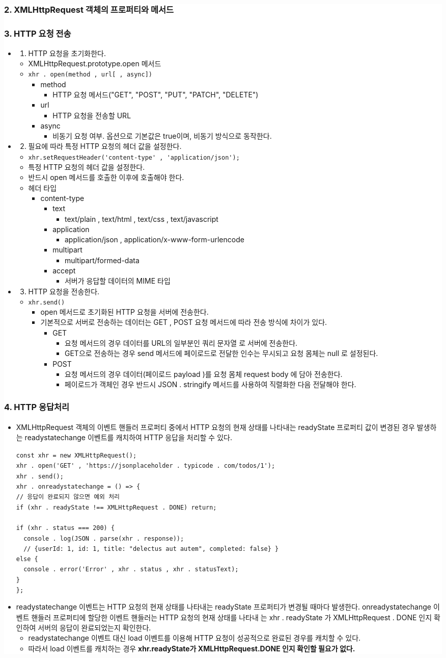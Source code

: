 ### 2. XMLHttpRequest 객체의 프로퍼티와 메서드

### 3. HTTP 요청 전송
- 1. HTTP 요청을 초기화한다.
	- XMLHttpRequest.prototype.open 메서드
	- `xhr . open(method , url[ , async])`
		- method
			- HTTP 요청 메서드("GET", "POST", "PUT", "PATCH", "DELETE")
		- url
			- HTTP 요청을 전송할 URL
		- async
			- 비동기 요청 여부. 옵션으로 기본값은 true이며, 비동기 방식으로 동작한다.
- 2. 필요에 따라 특정 HTTP 요청의 헤더 값을 설정한다.
	- `xhr.setRequestHeader('content-type' , 'application/json');`
	- 특정 HTTP 요청의 헤더 값을 설정한다.
	- 반드시 open 메서드를 호출한 이후에 호출해야 한다.
	- 헤더 타입
		- content-type
			- text
				- text/plain , text/html , text/css , text/javascript
			- application
				- application/json , application/x-www-form-urlencode
			- multipart
				- multipart/formed-data
			- accept
				- 서버가 응답할 데이터의 MIME 타입
- 3. HTTP 요청을 전송한다.
	- `xhr.send()`
		- open 메서드로 초기화된 HTTP 요청을 서버에 전송한다.
		- 기본적으로 서버로 전송하는 데이터는 GET , POST 요청 메서드에 따라 전송 방식에 차이가 있다.
			- GET
				- 요청 메서드의 경우 데이터를 URL의 일부분인 쿼리 문자열 로 서버에 전송한다.
				- GET으로 전송하는 경우 send 메서드에 페이로드로 전달한 인수는 무시되고 요청 몸체는 null 로 설정된다.
			- POST
				- 요청 메서드의 경우 데이터(페이로드 payload )를 요청 몸체 request body 에 담아 전송한다.
				- 페이로드가 객체인 경우 반드시 JSON . stringify 메서드를 사용하여 직렬화한 다음 전달해야 한다.

### 4. HTTP 응답처리
- XMLHttpRequest 객체의 이벤트 핸들러 프로퍼티 중에서 HTTP 요청의 현재 상태를 나타내는 readyState 프로퍼티 값이 변경된 경우 발생하는
  readystatechange 이벤트를 캐치하여 HTTP 응답을 처리할 수 있다. 
  ```
  const xhr = new XMLHttpRequest();
  xhr . open('GET' , 'https://jsonplaceholder . typicode . com/todos/1');
  xhr . send();
  xhr . onreadystatechange = () => {
  // 응답이 완료되지 않으면 예외 처리
  if (xhr . readyState !== XMLHttpRequest . DONE) return;
  
  if (xhr . status === 200) {
    console . log(JSON . parse(xhr . response));  
    // {userId: 1, id: 1, title: "delectus aut autem", completed: false} }
  else {
    console . error('Error' , xhr . status , xhr . statusText);  
  }
  };
  ```
- readystatechange 이벤트는 HTTP 요청의 현재 상태를 나타내는 readyState 프로퍼티가 변경될 때마다 발생한다.
  onreadystatechange 이벤트 핸들러 프로퍼티에 할당한 이벤트 핸들러는 HTTP 요청의 현재 상태를 나타내
  는 xhr . readyState 가 XMLHttpRequest . DONE 인지 확인하여 서버의 응답이 완료되었는지 확인한다.
	- readystatechange 이벤트 대신 load 이벤트를 이용해 HTTP 요청이 성공적으로 완료된 경우를 캐치할 수 있다.
	- 따라서 load 이벤트를 캐치하는 경우 **xhr.readyState가 XMLHttpRequest.DONE 인지 확인할 필요가 없다.**
